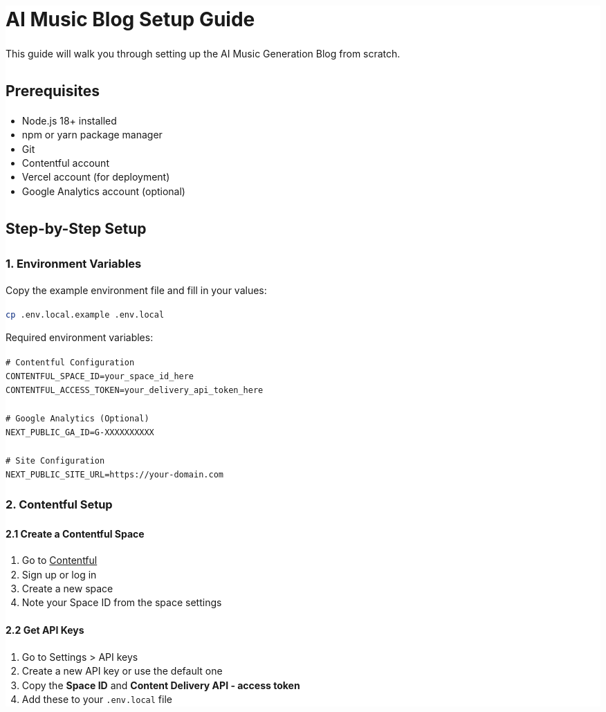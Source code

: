 # AI Music Blog Setup Guide

This guide will walk you through setting up the AI Music Generation Blog from scratch.

## Prerequisites

- Node.js 18+ installed
- npm or yarn package manager
- Git
- Contentful account
- Vercel account (for deployment)
- Google Analytics account (optional)

## Step-by-Step Setup

### 1. Environment Variables

Copy the example environment file and fill in your values:

```bash
cp .env.local.example .env.local
```

Required environment variables:

```env
# Contentful Configuration
CONTENTFUL_SPACE_ID=your_space_id_here
CONTENTFUL_ACCESS_TOKEN=your_delivery_api_token_here

# Google Analytics (Optional)
NEXT_PUBLIC_GA_ID=G-XXXXXXXXXX

# Site Configuration
NEXT_PUBLIC_SITE_URL=https://your-domain.com
```

### 2. Contentful Setup

#### 2.1 Create a Contentful Space

1. Go to [Contentful](https://www.contentful.com/)
2. Sign up or log in
3. Create a new space
4. Note your Space ID from the space settings

#### 2.2 Get API Keys

1. Go to Settings > API keys
2. Create a new API key or use the default one
3. Copy the **Space ID** and **Content Delivery API - access token**
4. Add these to your `.env.local` file
